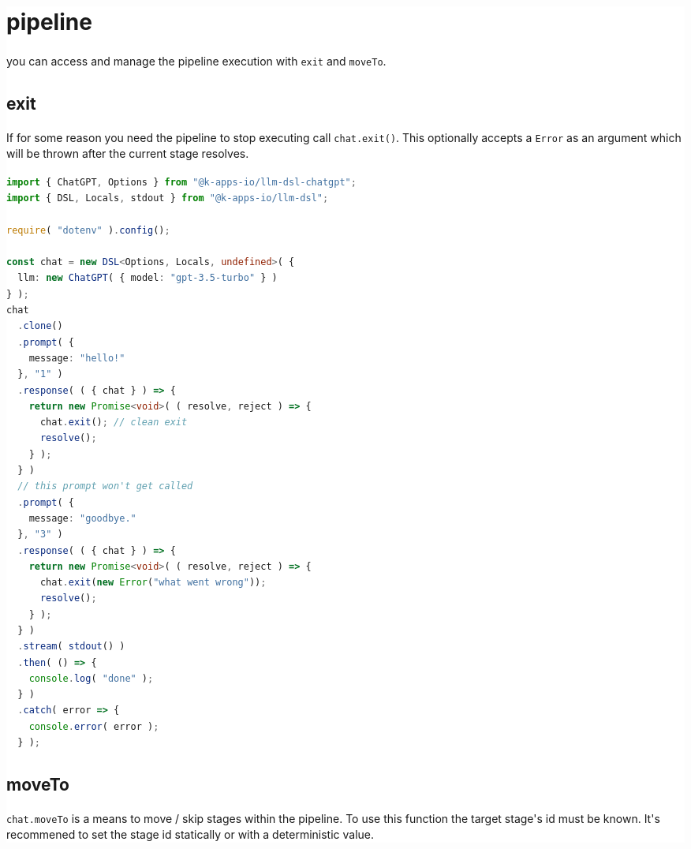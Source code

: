 # pipeline
you can access and manage the pipeline execution with `exit` and `moveTo`.

## exit
If for some reason you need the pipeline to stop executing call `chat.exit()`. This optionally accepts a `Error` as an argument which will be thrown after the current stage resolves.
```typescript
import { ChatGPT, Options } from "@k-apps-io/llm-dsl-chatgpt";
import { DSL, Locals, stdout } from "@k-apps-io/llm-dsl";

require( "dotenv" ).config();

const chat = new DSL<Options, Locals, undefined>( {
  llm: new ChatGPT( { model: "gpt-3.5-turbo" } )
} );
chat
  .clone()
  .prompt( {
    message: "hello!"
  }, "1" )
  .response( ( { chat } ) => {
    return new Promise<void>( ( resolve, reject ) => {
      chat.exit(); // clean exit
      resolve();
    } );
  } )
  // this prompt won't get called
  .prompt( {
    message: "goodbye."
  }, "3" )
  .response( ( { chat } ) => {
    return new Promise<void>( ( resolve, reject ) => {
      chat.exit(new Error("what went wrong"));
      resolve();
    } );
  } )
  .stream( stdout() )
  .then( () => {
    console.log( "done" );
  } )
  .catch( error => {
    console.error( error );
  } );
```

## moveTo
`chat.moveTo` is a means to move / skip stages within the pipeline. To use this function the target stage's id must be known. It's recommened to set the stage id statically or with a deterministic value.
